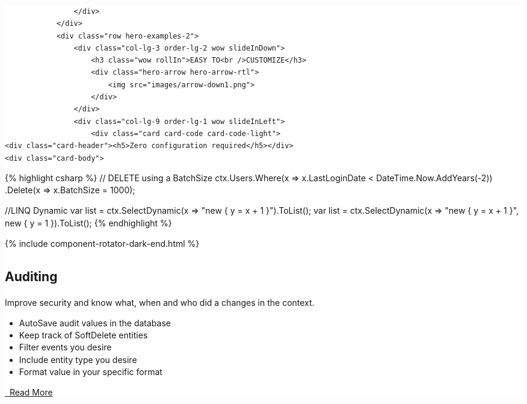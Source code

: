 
					</div>
				</div>
				<div class="row hero-examples-2">
					<div class="col-lg-3 order-lg-2 wow slideInDown">
						<h3 class="wow rollIn">EASY TO<br />CUSTOMIZE</h3>
						<div class="hero-arrow hero-arrow-rtl">
							<img src="images/arrow-down1.png">
						</div>
					</div>
					<div class="col-lg-9 order-lg-1 wow slideInLeft">
						<div class="card card-code card-code-light">
    <div class="card-header"><h5>Zero configuration required</h5></div>
    <div class="card-body">
{% highlight csharp %}
// DELETE using a BatchSize
ctx.Users.Where(x => 
x.LastLoginDate < DateTime.Now.AddYears(-2))
.Delete(x => x.BatchSize = 1000);

//LINQ Dynamic
var list = ctx.SelectDynamic(x => 
"new { y = x + 1 }").ToList();
var list = ctx.SelectDynamic(x => 
"new { y = x + 1 }", 
new { y = 1 }).ToList();
{% endhighlight %}
    </div>
</div>
					</div>						
				</div>
			</div>
		</div>
	</div>	
</div>
{% include component-rotator-dark-end.html %}

<div class="features">
	<div class="container">
		<!-- Auditing !-->
		<h2 class="wow slideInUp">Auditing</h2>
		<div class="row">
			<div class="col-lg-5 wow slideInLeft">
				<p class="feature-tagline">Improve <span class="text-z">security</span> and know what, when and who did a changes in the context.</p>
				<ul>
					<li>AutoSave audit values in the database</li>
					<li>Keep track of SoftDelete entities</li>
					<li>Filter events you desire</li>
                  <li>Include entity type you desire</li>
                  <li>Format value in your specific format</li>
				</ul>
				<div class="more-info">
					<a href="{{ site.github.url }}/tutorial-audit" class="btn btn-lg btn-z" role="button">
						<i class="fa fa-book"></i>&nbsp;
						Read More
					</a>
				</div>	